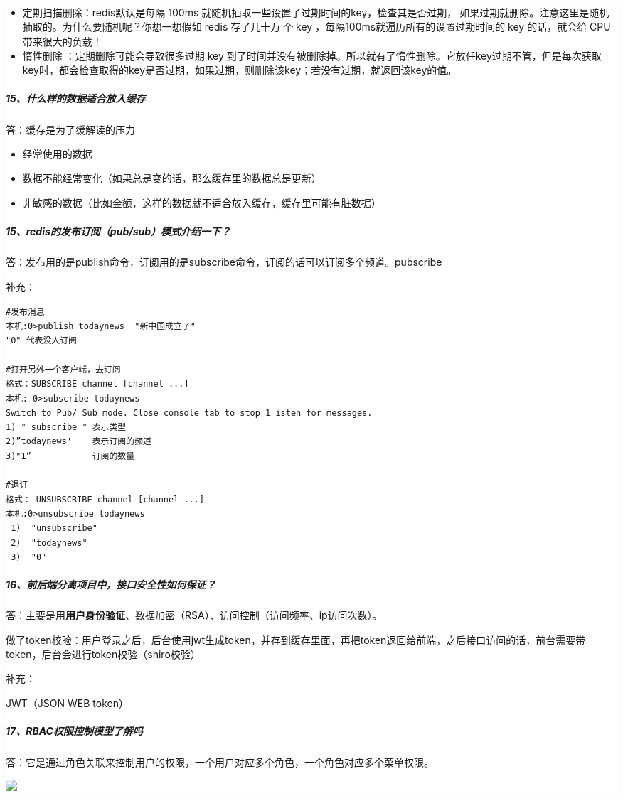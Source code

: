 * 定期扫描删除：redis默认是每隔 100ms 就随机抽取⼀些设置了过期时间的key，检查其是否过期， 如果过期就删除。注意这⾥是随机抽取的。为什么要随机呢？你想⼀想假如 redis 存了⼏⼗万 个 key ，每隔100ms就遍历所有的设置过期时间的 key 的话，就会给 CPU 带来很⼤的负载！ 
* 惰性删除 ：定期删除可能会导致很多过期 key 到了时间并没有被删除掉。所以就有了惰性删除。它放任key过期不管，但是每次获取key时，都会检查取得的key是否过期，如果过期，则删除该key；若没有过期，就返回该key的值。

##### 15、什么样的数据适合放入缓存

答：缓存是为了缓解读的压力

* 经常使用的数据
* 数据不能经常变化（如果总是变的话，那么缓存里的数据总是更新）

* 非敏感的数据（比如金额，这样的数据就不适合放入缓存，缓存里可能有脏数据）

##### 15、redis的发布订阅（pub/sub）模式介绍一下？

答：发布用的是publish命令，订阅用的是subscribe命令，订阅的话可以订阅多个频道。pubscribe

补充：

```
#发布消息
本机:0>publish todaynews  "新中国成立了"
"0" 代表没人订阅

#打开另外一个客户端，去订阅
格式：SUBSCRIBE channel [channel ...]
本机: 0>subscribe todaynews
Switch to Pub/ Sub mode. Close console tab to stop 1 isten for messages.
1) " subscribe " 表示类型
2)”todaynews'    表示订阅的频道
3)"1”            订阅的数量

#退订
格式： UNSUBSCRIBE channel [channel ...]
本机:0>unsubscribe todaynews
 1)  "unsubscribe"
 2)  "todaynews"
 3)  "0"

```

##### 16、前后端分离项目中，接口安全性如何保证？

答：主要是用**用户身份验证**、数据加密（RSA）、访问控制（访问频率、ip访问次数）。

做了token校验：用户登录之后，后台使用jwt生成token，并存到缓存里面，再把token返回给前端，之后接口访问的话，前台需要带token，后台会进行token校验（shiro校验）

补充：

JWT（JSON WEB token）

##### 17、RBAC权限控制模型了解吗

答：它是通过角色关联来控制用户的权限，一个用户对应多个角色，一个角色对应多个菜单权限。

![](https://cdn.jsdelivr.net/gh/jbz9/picture@main/image/1624267390395-1624267390385.png)
